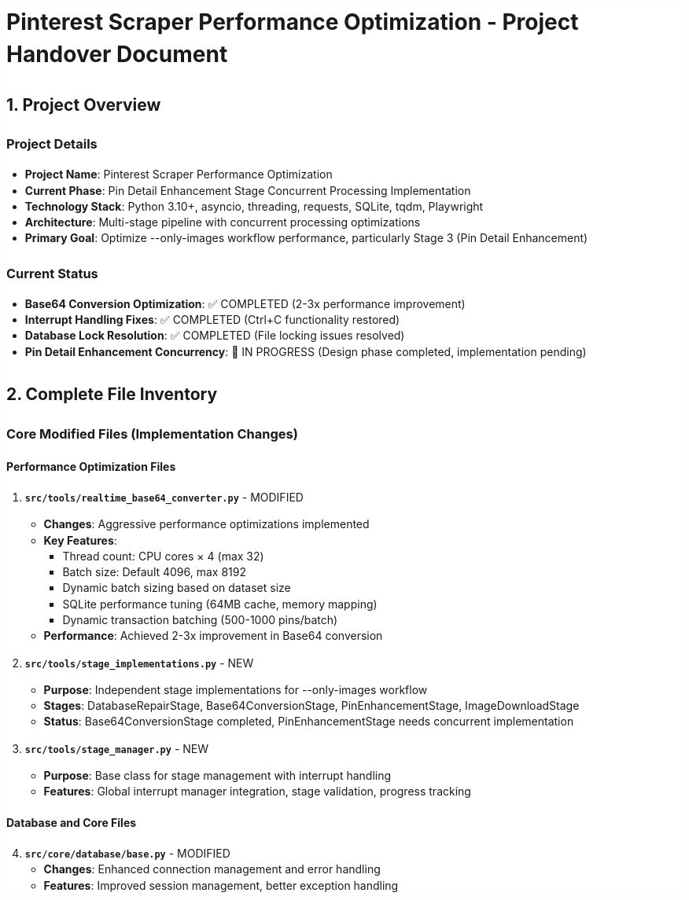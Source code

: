 # Pinterest Scraper Performance Optimization - Project Handover Document

## 1. Project Overview

### Project Details
- **Project Name**: Pinterest Scraper Performance Optimization
- **Current Phase**: Pin Detail Enhancement Stage Concurrent Processing Implementation
- **Technology Stack**: Python 3.10+, asyncio, threading, requests, SQLite, tqdm, Playwright
- **Architecture**: Multi-stage pipeline with concurrent processing optimizations
- **Primary Goal**: Optimize --only-images workflow performance, particularly Stage 3 (Pin Detail Enhancement)

### Current Status
- **Base64 Conversion Optimization**: ✅ COMPLETED (2-3x performance improvement)
- **Interrupt Handling Fixes**: ✅ COMPLETED (Ctrl+C functionality restored)
- **Database Lock Resolution**: ✅ COMPLETED (File locking issues resolved)
- **Pin Detail Enhancement Concurrency**: 🔄 IN PROGRESS (Design phase completed, implementation pending)

## 2. Complete File Inventory

### Core Modified Files (Implementation Changes)

#### Performance Optimization Files
1. **`src/tools/realtime_base64_converter.py`** - MODIFIED
   - **Changes**: Aggressive performance optimizations implemented
   - **Key Features**: 
     - Thread count: CPU cores × 4 (max 32)
     - Batch size: Default 4096, max 8192
     - Dynamic batch sizing based on dataset size
     - SQLite performance tuning (64MB cache, memory mapping)
     - Dynamic transaction batching (500-1000 pins/batch)
   - **Performance**: Achieved 2-3x improvement in Base64 conversion

2. **`src/tools/stage_implementations.py`** - NEW
   - **Purpose**: Independent stage implementations for --only-images workflow
   - **Stages**: DatabaseRepairStage, Base64ConversionStage, PinEnhancementStage, ImageDownloadStage
   - **Status**: Base64ConversionStage completed, PinEnhancementStage needs concurrent implementation

3. **`src/tools/stage_manager.py`** - NEW
   - **Purpose**: Base class for stage management with interrupt handling
   - **Features**: Global interrupt manager integration, stage validation, progress tracking

#### Database and Core Files
4. **`src/core/database/base.py`** - MODIFIED
   - **Changes**: Enhanced connection management and error handling
   - **Features**: Improved session management, better exception handling
